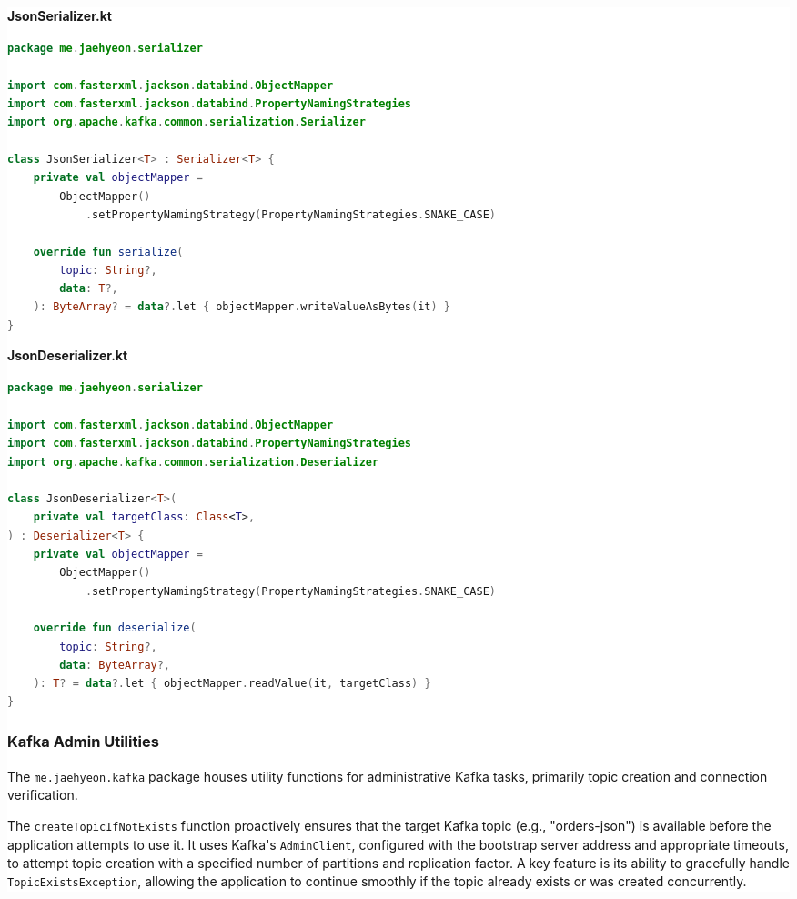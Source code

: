 **JsonSerializer.kt**

```kotlin
package me.jaehyeon.serializer

import com.fasterxml.jackson.databind.ObjectMapper
import com.fasterxml.jackson.databind.PropertyNamingStrategies
import org.apache.kafka.common.serialization.Serializer

class JsonSerializer<T> : Serializer<T> {
    private val objectMapper =
        ObjectMapper()
            .setPropertyNamingStrategy(PropertyNamingStrategies.SNAKE_CASE)

    override fun serialize(
        topic: String?,
        data: T?,
    ): ByteArray? = data?.let { objectMapper.writeValueAsBytes(it) }
}
```

**JsonDeserializer.kt**

```kotlin
package me.jaehyeon.serializer

import com.fasterxml.jackson.databind.ObjectMapper
import com.fasterxml.jackson.databind.PropertyNamingStrategies
import org.apache.kafka.common.serialization.Deserializer

class JsonDeserializer<T>(
    private val targetClass: Class<T>,
) : Deserializer<T> {
    private val objectMapper =
        ObjectMapper()
            .setPropertyNamingStrategy(PropertyNamingStrategies.SNAKE_CASE)

    override fun deserialize(
        topic: String?,
        data: ByteArray?,
    ): T? = data?.let { objectMapper.readValue(it, targetClass) }
}
```

### Kafka Admin Utilities

The `me.jaehyeon.kafka` package houses utility functions for administrative Kafka tasks, primarily topic creation and connection verification.

The `createTopicIfNotExists` function proactively ensures that the target Kafka topic (e.g., "orders-json") is available before the application attempts to use it. It uses Kafka's `AdminClient`, configured with the bootstrap server address and appropriate timeouts, to attempt topic creation with a specified number of partitions and replication factor. A key feature is its ability to gracefully handle `TopicExistsException`, allowing the application to continue smoothly if the topic already exists or was created concurrently.
